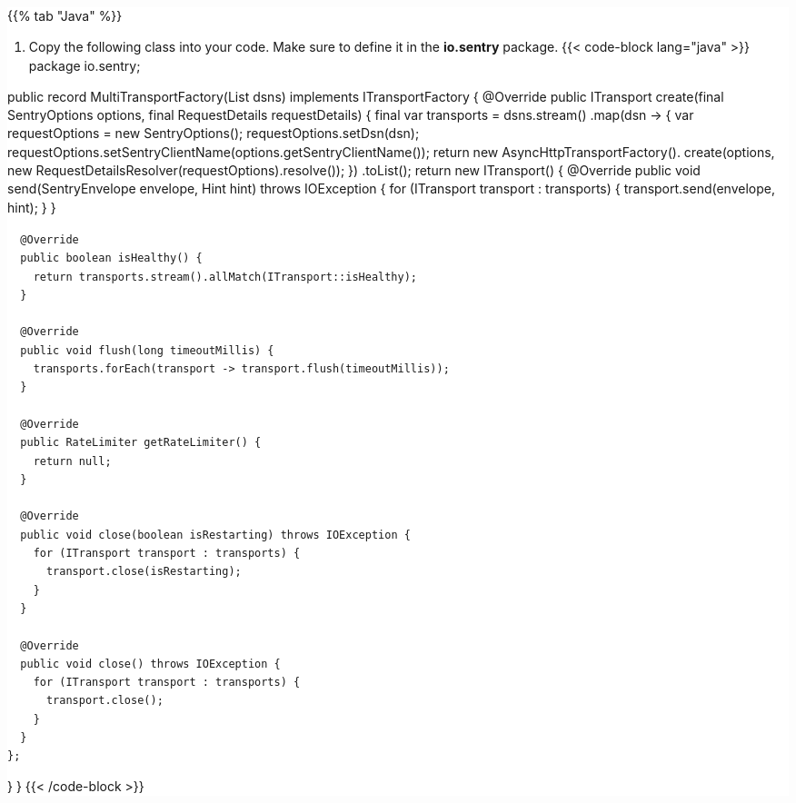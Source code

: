 {{% tab "Java" %}}
1. Copy the following class into your code. Make sure to define it in the **io.sentry** package.
{{< code-block lang="java" >}}
package io.sentry;

public record MultiTransportFactory(List<String> dsns) implements ITransportFactory {
  @Override
  public ITransport create(final SentryOptions options, final RequestDetails requestDetails) {
    final var transports = dsns.stream()
        .map(dsn -> {
          var requestOptions = new SentryOptions();
          requestOptions.setDsn(dsn);
          requestOptions.setSentryClientName(options.getSentryClientName());
          return new AsyncHttpTransportFactory().
              create(options, new RequestDetailsResolver(requestOptions).resolve());
        })
        .toList();
    return new ITransport() {
      @Override
      public void send(SentryEnvelope envelope, Hint hint) throws IOException {
        for (ITransport transport : transports) {
          transport.send(envelope, hint);
        }
      }

      @Override
      public boolean isHealthy() {
        return transports.stream().allMatch(ITransport::isHealthy);
      }

      @Override
      public void flush(long timeoutMillis) {
        transports.forEach(transport -> transport.flush(timeoutMillis));
      }

      @Override
      public RateLimiter getRateLimiter() {
        return null;
      }

      @Override
      public void close(boolean isRestarting) throws IOException {
        for (ITransport transport : transports) {
          transport.close(isRestarting);
        }
      }

      @Override
      public void close() throws IOException {
        for (ITransport transport : transports) {
          transport.close();
        }
      }
    };
  }
}
{{< /code-block >}}
